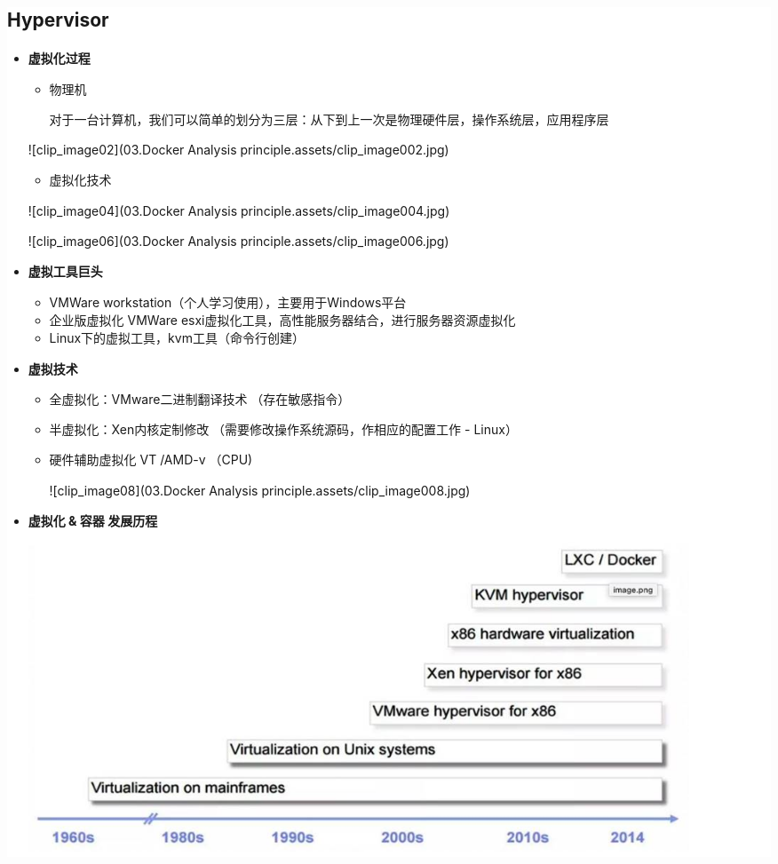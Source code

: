 ## Hypervisor

- **虚拟化过程**

  - 物理机

    对于一台计算机，我们可以简单的划分为三层：从下到上一次是物理硬件层，操作系统层，应用程序层

  ![clip_image02](03.Docker Analysis principle.assets/clip_image002.jpg)

  - 虚拟化技术

  ![clip_image04](03.Docker Analysis principle.assets/clip_image004.jpg)

  

  ![clip_image06](03.Docker Analysis principle.assets/clip_image006.jpg)

- **虚拟工具巨头**

  - VMWare workstation（个人学习使用），主要用于Windows平台
  - 企业版虚拟化 VMWare esxi虚拟化工具，高性能服务器结合，进行服务器资源虚拟化
  - Linux下的虚拟工具，kvm工具（命令行创建）

- **虚拟技术**

  - 全虚拟化：VMware二进制翻译技术 （存在敏感指令）

  - 半虚拟化：Xen内核定制修改 （需要修改操作系统源码，作相应的配置工作 - Linux）

  - 硬件辅助虚拟化 VT /AMD-v （CPU)

    ![clip_image08](03.Docker Analysis principle.assets/clip_image008.jpg)

- **虚拟化 & 容器 发展历程**

  <img src="03.Docker Analysis principle.assets/clip_image010.jpg" alt="clip_image010" style="zoom:80%;" />
